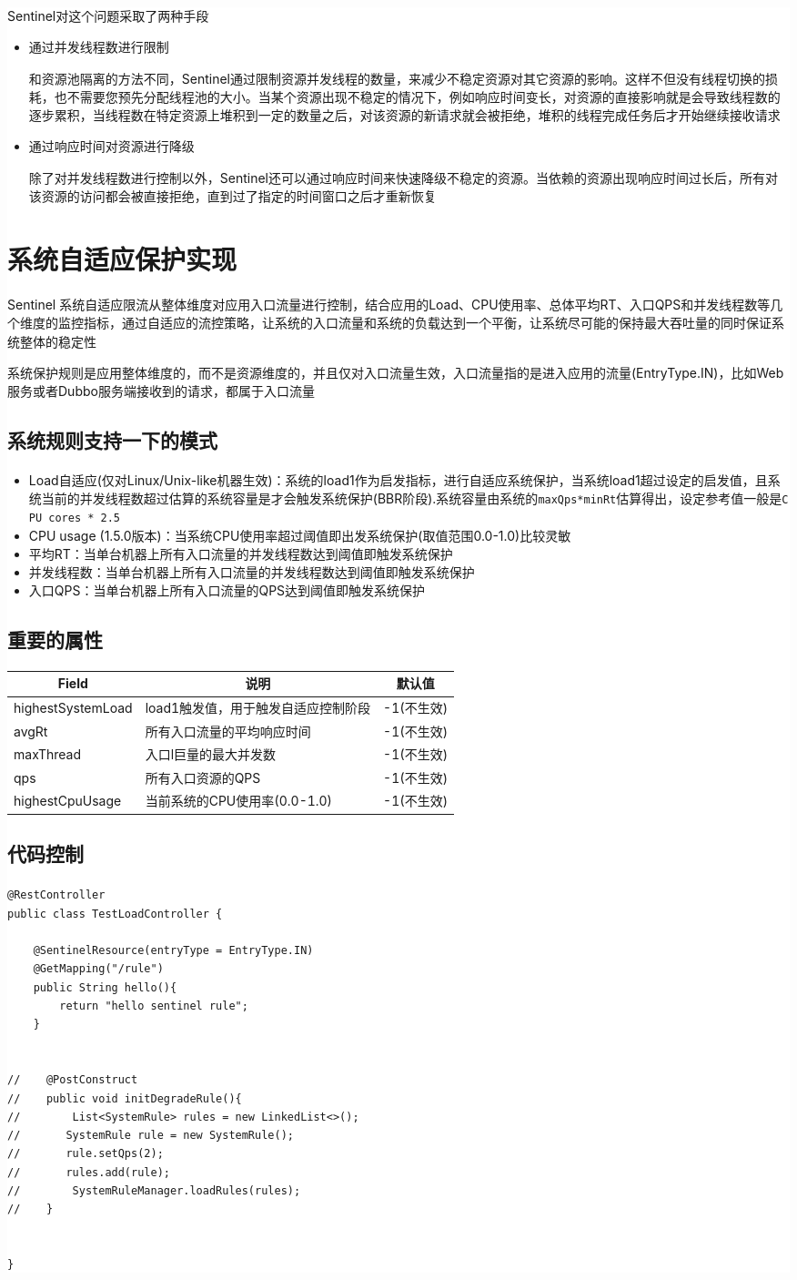 Sentinel对这个问题采取了两种手段

* 通过并发线程数进行限制

  和资源池隔离的方法不同，Sentinel通过限制资源并发线程的数量，来减少不稳定资源对其它资源的影响。这样不但没有线程切换的损耗，也不需要您预先分配线程池的大小。当某个资源出现不稳定的情况下，例如响应时间变长，对资源的直接影响就是会导致线程数的逐步累积，当线程数在特定资源上堆积到一定的数量之后，对该资源的新请求就会被拒绝，堆积的线程完成任务后才开始继续接收请求

* 通过响应时间对资源进行降级

  除了对并发线程数进行控制以外，Sentinel还可以通过响应时间来快速降级不稳定的资源。当依赖的资源出现响应时间过长后，所有对该资源的访问都会被直接拒绝，直到过了指定的时间窗口之后才重新恢复

# 系统自适应保护实现

Sentinel 系统自适应限流从整体维度对应用入口流量进行控制，结合应用的Load、CPU使用率、总体平均RT、入口QPS和并发线程数等几个维度的监控指标，通过自适应的流控策略，让系统的入口流量和系统的负载达到一个平衡，让系统尽可能的保持最大吞吐量的同时保证系统整体的稳定性

系统保护规则是应用整体维度的，而不是资源维度的，并且仅对入口流量生效，入口流量指的是进入应用的流量(EntryType.IN)，比如Web服务或者Dubbo服务端接收到的请求，都属于入口流量

## 系统规则支持一下的模式

* Load自适应(仅对Linux/Unix-like机器生效)：系统的load1作为启发指标，进行自适应系统保护，当系统load1超过设定的启发值，且系统当前的并发线程数超过估算的系统容量是才会触发系统保护(BBR阶段).系统容量由系统的`maxQps*minRt`估算得出，设定参考值一般是`CPU cores * 2.5`
* CPU usage (1.5.0版本)：当系统CPU使用率超过阈值即出发系统保护(取值范围0.0-1.0)比较灵敏
* 平均RT：当单台机器上所有入口流量的并发线程数达到阈值即触发系统保护
* 并发线程数：当单台机器上所有入口流量的并发线程数达到阈值即触发系统保护
* 入口QPS：当单台机器上所有入口流量的QPS达到阈值即触发系统保护

## 重要的属性

| Field             | 说明                                | 默认值     |
| ----------------- | ----------------------------------- | ---------- |
| highestSystemLoad | load1触发值，用于触发自适应控制阶段 | -1(不生效) |
| avgRt             | 所有入口流量的平均响应时间          | -1(不生效) |
| maxThread         | 入口l巨量的最大并发数               | -1(不生效) |
| qps               | 所有入口资源的QPS                   | -1(不生效) |
| highestCpuUsage   | 当前系统的CPU使用率(0.0-1.0)        | -1(不生效) |

## 代码控制

```text
@RestController
public class TestLoadController {

    @SentinelResource(entryType = EntryType.IN)
    @GetMapping("/rule")
    public String hello(){
        return "hello sentinel rule";
    }


//    @PostConstruct
//    public void initDegradeRule(){
//        List<SystemRule> rules = new LinkedList<>();
//       SystemRule rule = new SystemRule();
//       rule.setQps(2);
//       rules.add(rule);
//        SystemRuleManager.loadRules(rules);
//    }


}
```